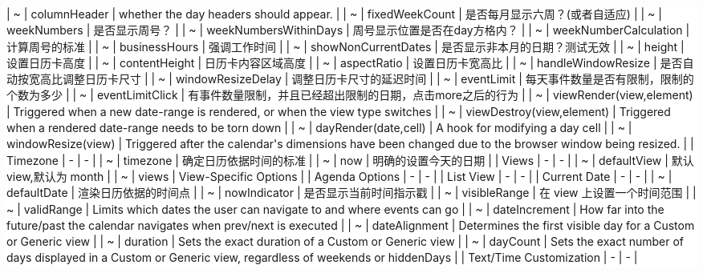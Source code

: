 | ~                       | columnHeader                | whether the day headers should appear.                                                                    |
| ~                       | fixedWeekCount              | 是否每月显示六周？(或者自适应)                                                                                          |
| ~                       | weekNumbers                 | 是否显示周号？                                                                                                   |
| ~                       | weekNumbersWithinDays       | 周号显示位置是否在day方格内？                                                                                          |
| ~                       | weekNumberCalculation       | 计算周号的标准                                                                                                   |
| ~                       | businessHours               | 强调工作时间                                                                                                    |
| ~                       | showNonCurrentDates         | 是否显示非本月的日期？测试无效                                                                                           |
| ~                       | height                      | 设置日历卡高度                                                                                                   |
| ~                       | contentHeight               | 日历卡内容区域高度                                                                                                 |
| ~                       | aspectRatio                 | 设置日历卡宽高比                                                                                                  |
| ~                       | handleWindowResize          | 是否自动按宽高比调整日历卡尺寸                                                                                           |
| ~                       | windowResizeDelay           | 调整日历卡尺寸的延迟时间                                                                                              |
| ~                       | eventLimit                  | 每天事件数量是否有限制，限制的个数为多少                                                                                      |
| ~                       | eventLimitClick             | 有事件数量限制，并且已经超出限制的日期，点击more之后的行为                                                                           |
| ~                       | viewRender(view,element)    | Triggered when a new date-range is rendered, or when the view type switches                               |
| ~                       | viewDestroy(view,element)   | Triggered when a rendered date-range needs to be torn down                                                |
| ~                       | dayRender(date,cell)        | A hook for modifying a day cell                                                                           |
| ~                       | windowResize(view)          | Triggered after the calendar's dimensions have been changed due to the browser window being resized.      |
| Timezone                | -                           | -                                                                                                         |
| ~                       | timezone                    | 确定日历依据时间的标准                                                                                               |
| ~                       | now                         | 明确的设置今天的日期                                                                                                |
| Views                   | -                           | -                                                                                                         |
| ~                       | defaultView                 | 默认view,默认为 month                                                                                          |
| ~                       | views                       | View-Specific Options                                                                                     |
| Agenda Options          | -                           | -                                                                                                         |
| List View               | -                           | -                                                                                                         |
| Current Date            | -                           | -                                                                                                         |
| ~                       | defaultDate                 | 渲染日历依据的时间点                                                                                                |
| ~                       | nowIndicator                | 是否显示当前时间指示戳                                                                                               |
| ~                       | visibleRange                | 在 view 上设置一个时间范围                                                                                          |
| ~                       | validRange                  | Limits which dates the user can navigate to and where events can go                                       |
| ~                       | dateIncrement               | How far into the future/past the calendar navigates when prev/next is executed                            |
| ~                       | dateAlignment               | Determines the first visible day for a Custom or Generic view                                             |
| ~                       | duration                    | Sets the exact duration of a Custom or Generic view                                                       |
| ~                       | dayCount                    | Sets the exact number of days displayed in a Custom or Generic view, regardless of weekends or hiddenDays |
| Text/Time Customization | -                           | -                                                                                                         |
